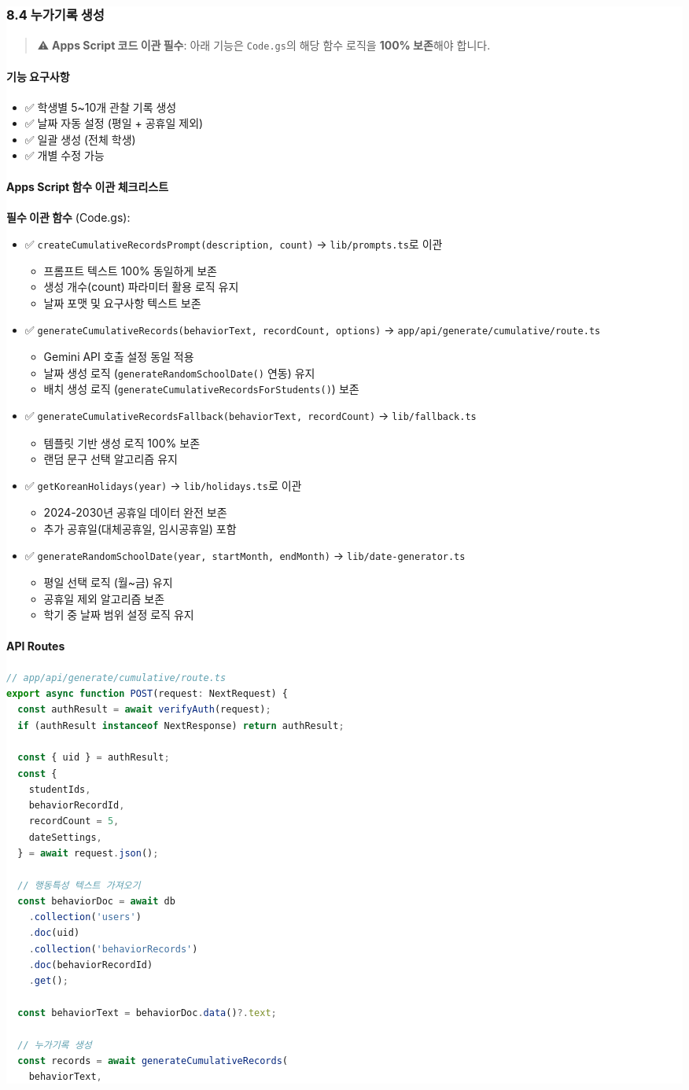 ### 8.4 누가기록 생성

> ⚠️ **Apps Script 코드 이관 필수**: 아래 기능은 `Code.gs`의 해당 함수 로직을 **100% 보존**해야 합니다.

#### **기능 요구사항**
- ✅ 학생별 5~10개 관찰 기록 생성
- ✅ 날짜 자동 설정 (평일 + 공휴일 제외)
- ✅ 일괄 생성 (전체 학생)
- ✅ 개별 수정 가능

#### **Apps Script 함수 이관 체크리스트**

**필수 이관 함수** (Code.gs):
- ✅ `createCumulativeRecordsPrompt(description, count)` → `lib/prompts.ts`로 이관
  - 프롬프트 텍스트 100% 동일하게 보존
  - 생성 개수(count) 파라미터 활용 로직 유지
  - 날짜 포맷 및 요구사항 텍스트 보존

- ✅ `generateCumulativeRecords(behaviorText, recordCount, options)` → `app/api/generate/cumulative/route.ts`
  - Gemini API 호출 설정 동일 적용
  - 날짜 생성 로직 (`generateRandomSchoolDate()` 연동) 유지
  - 배치 생성 로직 (`generateCumulativeRecordsForStudents()`) 보존

- ✅ `generateCumulativeRecordsFallback(behaviorText, recordCount)` → `lib/fallback.ts`
  - 템플릿 기반 생성 로직 100% 보존
  - 랜덤 문구 선택 알고리즘 유지

- ✅ `getKoreanHolidays(year)` → `lib/holidays.ts`로 이관
  - 2024-2030년 공휴일 데이터 완전 보존
  - 추가 공휴일(대체공휴일, 임시공휴일) 포함

- ✅ `generateRandomSchoolDate(year, startMonth, endMonth)` → `lib/date-generator.ts`
  - 평일 선택 로직 (월~금) 유지
  - 공휴일 제외 알고리즘 보존
  - 학기 중 날짜 범위 설정 로직 유지

#### **API Routes**

```typescript
// app/api/generate/cumulative/route.ts
export async function POST(request: NextRequest) {
  const authResult = await verifyAuth(request);
  if (authResult instanceof NextResponse) return authResult;

  const { uid } = authResult;
  const {
    studentIds,
    behaviorRecordId,
    recordCount = 5,
    dateSettings,
  } = await request.json();

  // 행동특성 텍스트 가져오기
  const behaviorDoc = await db
    .collection('users')
    .doc(uid)
    .collection('behaviorRecords')
    .doc(behaviorRecordId)
    .get();

  const behaviorText = behaviorDoc.data()?.text;

  // 누가기록 생성
  const records = await generateCumulativeRecords(
    behaviorText,
```